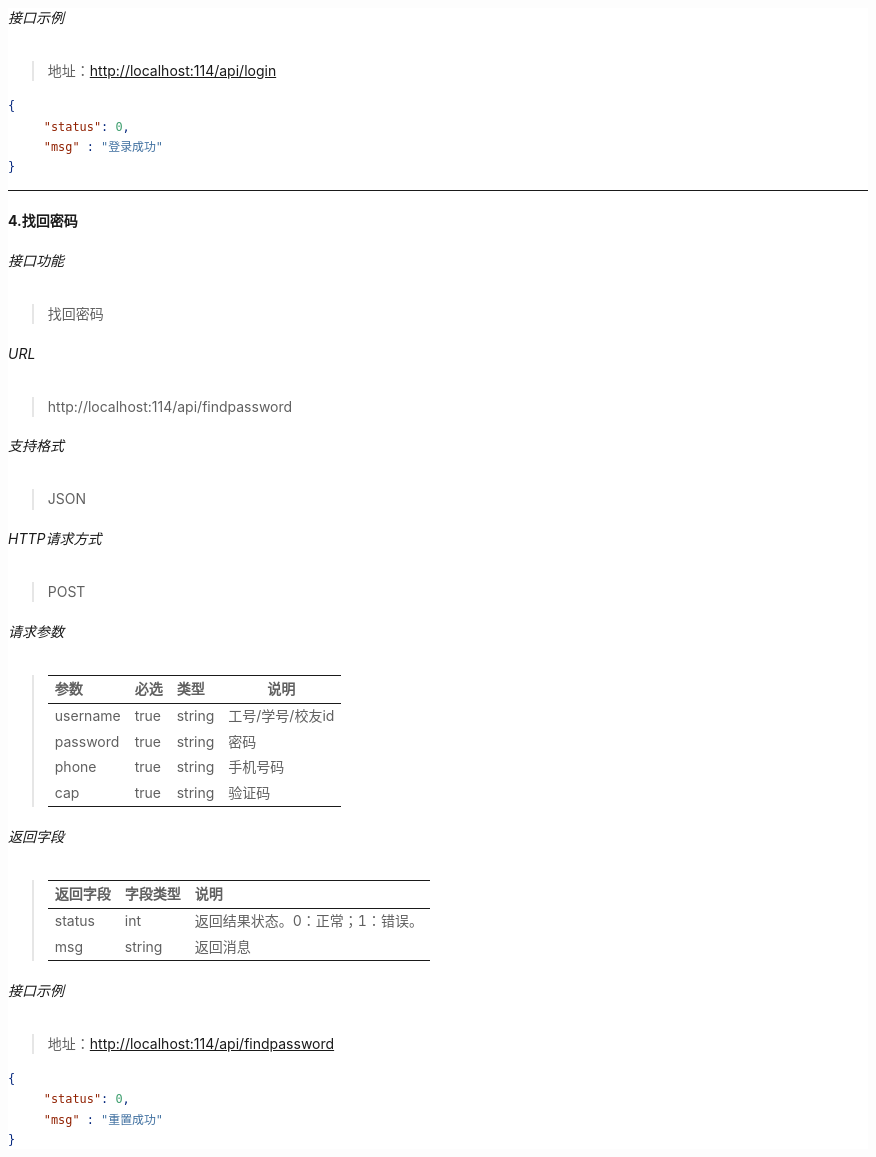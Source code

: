 ###### 接口示例
> 地址：[http://localhost:114/api/login](http://localhost:114/api/login)
``` json
{
     "status": 0,
     "msg" : "登录成功"
}
```
***
#### 4.找回密码

###### 接口功能
> 找回密码

###### URL
> http://localhost:114/api/findpassword

###### 支持格式
> JSON

###### HTTP请求方式
> POST

###### 请求参数
> | 参数     | 必选  | 类型   | 说明             |
> | :------- | :---- | :----- | ---------------- |
> | username | true  | string | 工号/学号/校友id |
> | password | true  | string | 密码             |
> | phone | true  | string | 手机号码             |
> | cap      | true  | string | 验证码           |

###### 返回字段
> | 返回字段 | 字段类型 | 说明                             |
> | :------- | :------- | :------------------------------- |
> | status   | int      | 返回结果状态。0：正常；1：错误。 |
> | msg      | string   | 返回消息                         |

###### 接口示例
> 地址：[http://localhost:114/api/findpassword](http://localhost:114/api/findpassword)
``` json
{
     "status": 0,
     "msg" : "重置成功"
}
```